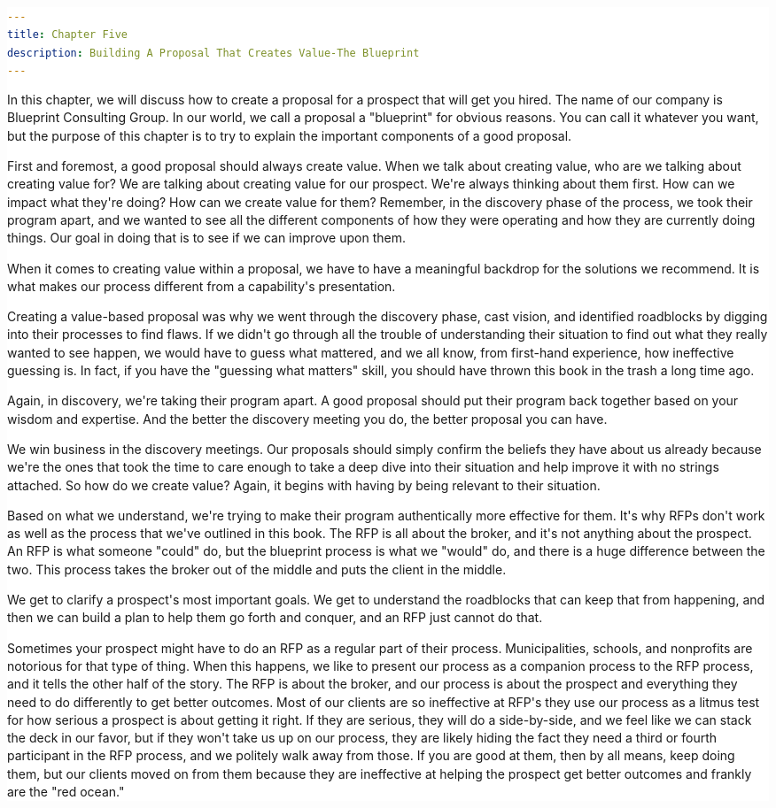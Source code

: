 ```yaml
---
title: Chapter Five
description: Building A Proposal That Creates Value-The Blueprint
---
```


In this chapter, we will discuss how to create a proposal for a prospect that will get you hired. The name of our company is Blueprint Consulting Group. In our world, we call a proposal a "blueprint" for obvious reasons. You can call it whatever you want, but the purpose of this chapter is to try to explain the important components of a good proposal.

First and foremost, a good proposal should always create value. When we talk about creating value, who are we talking about creating value for? We are talking about creating value for our prospect. We're always thinking about them first. How can we impact what they're doing? How can we create value for them? Remember, in the discovery phase of the process, we took their program apart, and we wanted to see all the different components of how they were operating and how they are currently doing things. Our goal in doing that is to see if we can improve upon them.

When it comes to creating value within a proposal, we have to have a meaningful backdrop for the solutions we recommend. It is what makes our process different from a capability's presentation.

Creating a value-based proposal was why we went through the discovery phase, cast vision, and identified roadblocks by digging into their processes to find flaws. If we didn't go through all the trouble of understanding their situation to find out what they really wanted to see happen, we would have to guess what mattered, and we all know, from first-hand experience, how ineffective guessing is. In fact, if you have the "guessing what matters" skill, you should have thrown this book in the trash a long time ago.

Again, in discovery, we're taking their program apart. A good proposal should put their program back together based on your wisdom and expertise. And the better the discovery meeting you do, the better proposal you can have.

We win business in the discovery meetings. Our proposals should simply confirm the beliefs they have about us already because we're the ones that took the time to care enough to take a deep dive into their situation and help improve it with no strings attached. So how do we create value? Again, it begins with having by being relevant to their situation.

Based on what we understand, we're trying to make their program authentically more effective for them. It's why RFPs don't work as well as the process that we've outlined in this book. The RFP is all about the broker, and it's not anything about the prospect. An RFP is what someone "could" do, but the blueprint process is what we "would" do, and there is a huge difference between the two. This process takes the broker out of the middle and puts the client in the middle.

We get to clarify a prospect's most important goals. We get to understand the roadblocks that can keep that from happening, and then we can build a plan to help them go forth and conquer, and an RFP just cannot do that.

Sometimes your prospect might have to do an RFP as a regular part of their process. Municipalities, schools, and nonprofits are notorious for that type of thing. When this happens, we like to present our process as a companion process to the RFP process, and it tells the other half of the story. The RFP is about the broker, and our process is about the prospect and everything they need to do differently to get better outcomes. Most of our clients are so ineffective at RFP's they use our process as a litmus test for how serious a prospect is about getting it right. If they are serious, they will do a side-by-side, and we feel like we can stack the deck in our favor, but if they won't take us up on our process, they are likely hiding the fact they need a third or fourth participant in the RFP process, and we politely walk away from those. If you are good at them, then by all means, keep doing them, but our clients moved on from them because they are ineffective at helping the prospect get better outcomes and frankly are the "red ocean."
